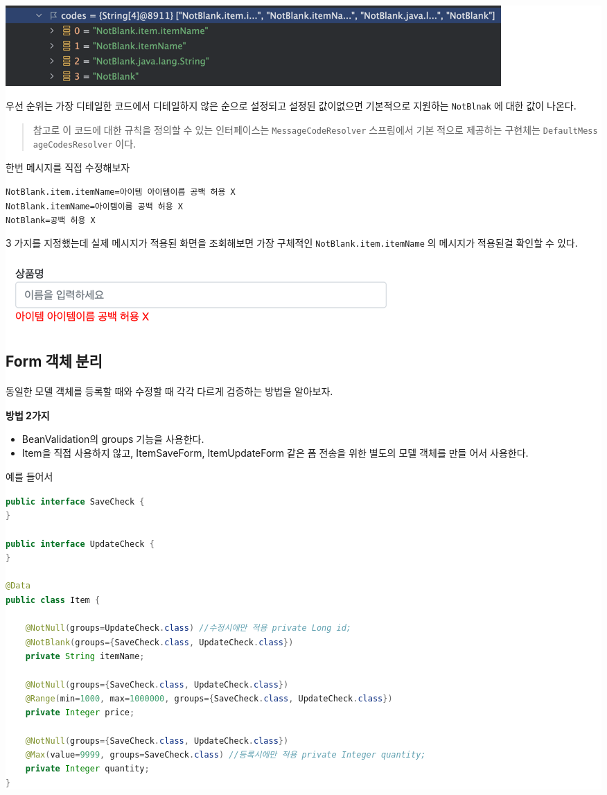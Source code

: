 ![img_2.png](img_2.png)

우선 순위는 가장 디테일한 코드에서 디테일하지 않은 순으로 설정되고 설정된 값이없으면 기본적으로 지원하는 `NotBlnak` 에 대한 값이 나온다.

> 참고로 이 코드에 대한 규칙을 정의할 수 있는 인터페이스는 `MessageCodeResolver` 스프링에서 기본 적으로 제공하는 구현체는 `DefaultMessageCodesResolver` 이다.

한번 메시지를 직접 수정해보자
```properties
NotBlank.item.itemName=아이템 아이템이름 공백 허용 X
NotBlank.itemName=아이템이름 공백 허용 X
NotBlank=공백 허용 X
```

3 가지를 지정했는데 실제 메시지가 적용된 화면을 조회해보면 가장 구체적인  `NotBlank.item.itemName` 의 메시지가 적용된걸 확인할 수 있다.

![img_4.png](img_4.png)

## Form 객체 분리

동일한 모델 객체를 등록할 때와 수정할 때 각각 다르게 검증하는 방법을 알아보자.

**방법 2가지**
- BeanValidation의 groups 기능을 사용한다.
- Item을 직접 사용하지 않고, ItemSaveForm, ItemUpdateForm 같은 폼 전송을 위한 별도의 모델 객체를 만들 어서 사용한다.

예를 들어서

```java
public interface SaveCheck {
}

public interface UpdateCheck {
}

@Data
public class Item {
    
    @NotNull(groups=UpdateCheck.class) //수정시에만 적용 private Long id;
    @NotBlank(groups={SaveCheck.class, UpdateCheck.class})
    private String itemName;
    
    @NotNull(groups={SaveCheck.class, UpdateCheck.class})
    @Range(min=1000, max=1000000, groups={SaveCheck.class, UpdateCheck.class})
    private Integer price;

    @NotNull(groups={SaveCheck.class, UpdateCheck.class})
    @Max(value=9999, groups=SaveCheck.class) //등록시에만 적용 private Integer quantity;
    private Integer quantity;
}
```
